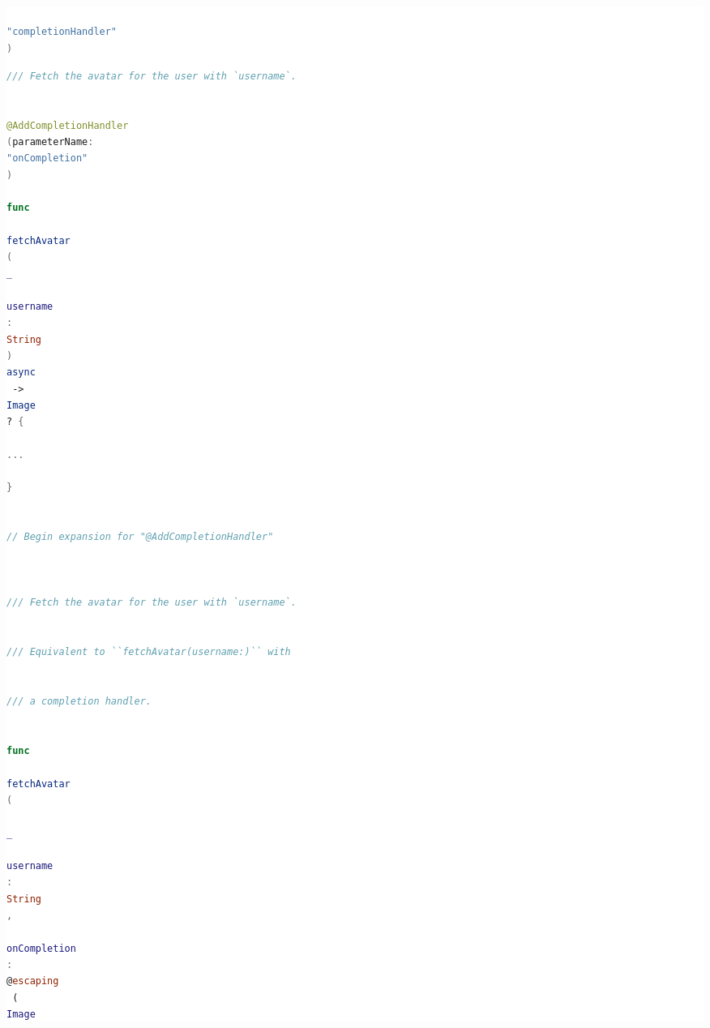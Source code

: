 ```swift
 
"completionHandler"
)
```

```swift
/// Fetch the avatar for the user with `username`.


@AddCompletionHandler
(parameterName: 
"onCompletion"
)

func
 
fetchAvatar
(
_
 
username
: 
String
) 
async
 -> 
Image
? {
    
...

}

    
// Begin expansion for "@AddCompletionHandler"


    
/// Fetch the avatar for the user with `username`.

    
/// Equivalent to ``fetchAvatar(username:)`` with

    
/// a completion handler.

    
func
 
fetchAvatar
(
        
_
 
username
: 
String
,
        
onCompletion
: 
@escaping
 (
Image
```